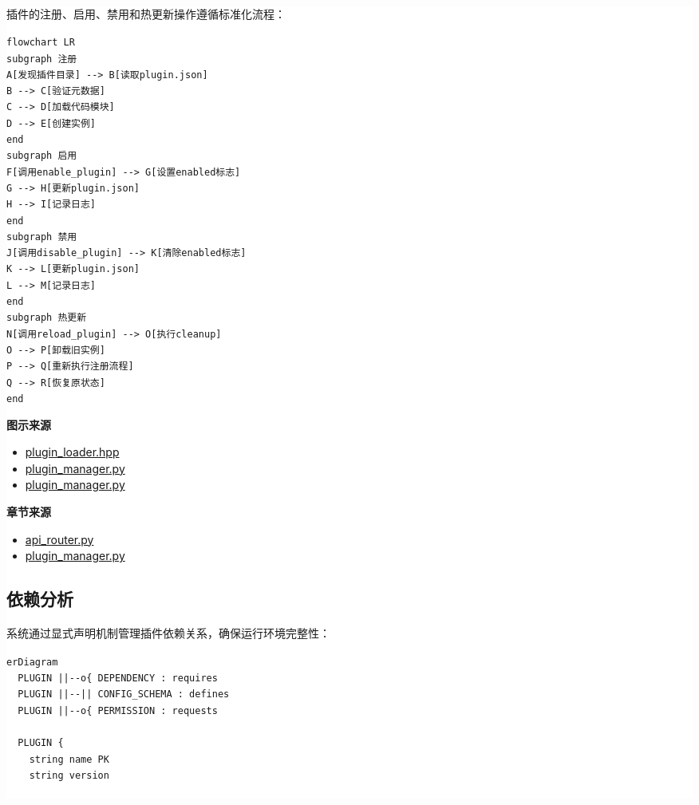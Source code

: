 插件的注册、启用、禁用和热更新操作遵循标准化流程：

```mermaid
flowchart LR
subgraph 注册
A[发现插件目录] --> B[读取plugin.json]
B --> C[验证元数据]
C --> D[加载代码模块]
D --> E[创建实例]
end
subgraph 启用
F[调用enable_plugin] --> G[设置enabled标志]
G --> H[更新plugin.json]
H --> I[记录日志]
end
subgraph 禁用
J[调用disable_plugin] --> K[清除enabled标志]
K --> L[更新plugin.json]
L --> M[记录日志]
end
subgraph 热更新
N[调用reload_plugin] --> O[执行cleanup]
O --> P[卸载旧实例]
P --> Q[重新执行注册流程]
Q --> R[恢复原状态]
end
```

**图示来源**
- [plugin_loader.hpp](file://cpp/include/plugin_loader.hpp#L70-L75)
- [plugin_manager.py](file://python/core/plugin_manager.py#L148-L187)
- [plugin_manager.py](file://python/core/plugin_manager.py#L222-L261)

**章节来源**
- [api_router.py](file://python/agent/api_router.py#L123-L162)
- [plugin_manager.py](file://python/core/plugin_manager.py#L148-L187)

## 依赖分析

系统通过显式声明机制管理插件依赖关系，确保运行环境完整性：

```mermaid
erDiagram
  PLUGIN ||--o{ DEPENDENCY : requires
  PLUGIN ||--|| CONFIG_SCHEMA : defines
  PLUGIN ||--o{ PERMISSION : requests
  
  PLUGIN {
    string name PK
    string version
   
